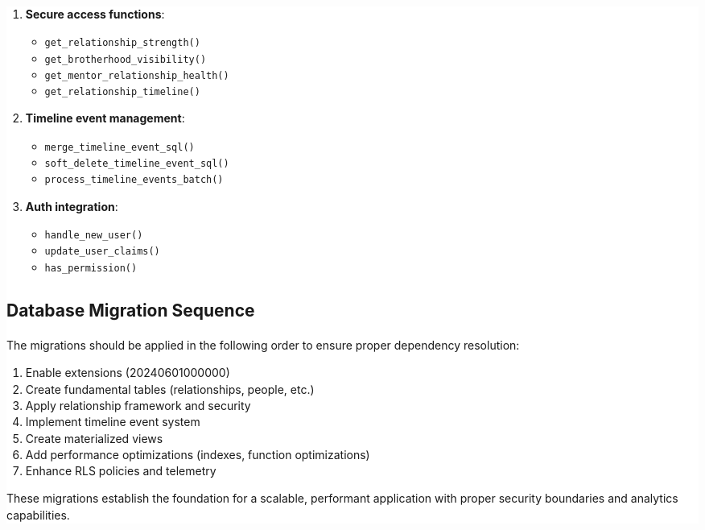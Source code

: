 1. **Secure access functions**: 
   - `get_relationship_strength()`
   - `get_brotherhood_visibility()`
   - `get_mentor_relationship_health()`
   - `get_relationship_timeline()`

2. **Timeline event management**:
   - `merge_timeline_event_sql()`
   - `soft_delete_timeline_event_sql()`
   - `process_timeline_events_batch()`

3. **Auth integration**:
   - `handle_new_user()`
   - `update_user_claims()`
   - `has_permission()`

## Database Migration Sequence

The migrations should be applied in the following order to ensure proper dependency resolution:

1. Enable extensions (20240601000000)
2. Create fundamental tables (relationships, people, etc.)
3. Apply relationship framework and security
4. Implement timeline event system
5. Create materialized views
6. Add performance optimizations (indexes, function optimizations)
7. Enhance RLS policies and telemetry

These migrations establish the foundation for a scalable, performant application with proper security boundaries and analytics capabilities.
